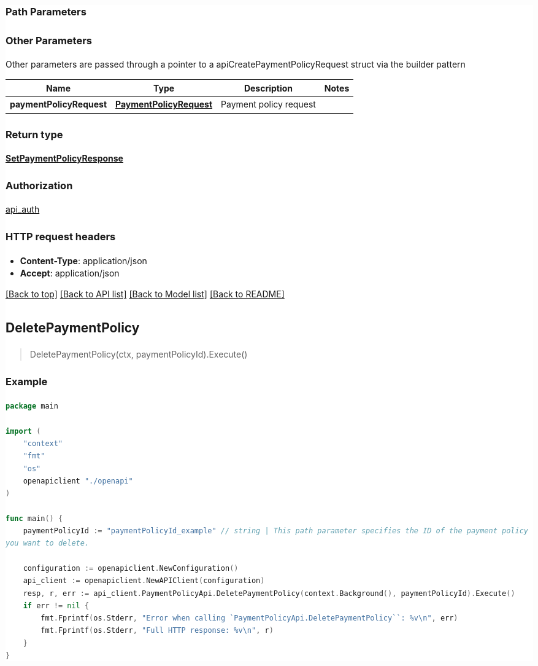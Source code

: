 ### Path Parameters



### Other Parameters

Other parameters are passed through a pointer to a apiCreatePaymentPolicyRequest struct via the builder pattern


Name | Type | Description  | Notes
------------- | ------------- | ------------- | -------------
 **paymentPolicyRequest** | [**PaymentPolicyRequest**](PaymentPolicyRequest.md) | Payment policy request | 

### Return type

[**SetPaymentPolicyResponse**](SetPaymentPolicyResponse.md)

### Authorization

[api_auth](../README.md#api_auth)

### HTTP request headers

- **Content-Type**: application/json
- **Accept**: application/json

[[Back to top]](#) [[Back to API list]](../README.md#documentation-for-api-endpoints)
[[Back to Model list]](../README.md#documentation-for-models)
[[Back to README]](../README.md)


## DeletePaymentPolicy

> DeletePaymentPolicy(ctx, paymentPolicyId).Execute()





### Example

```go
package main

import (
    "context"
    "fmt"
    "os"
    openapiclient "./openapi"
)

func main() {
    paymentPolicyId := "paymentPolicyId_example" // string | This path parameter specifies the ID of the payment policy you want to delete.

    configuration := openapiclient.NewConfiguration()
    api_client := openapiclient.NewAPIClient(configuration)
    resp, r, err := api_client.PaymentPolicyApi.DeletePaymentPolicy(context.Background(), paymentPolicyId).Execute()
    if err != nil {
        fmt.Fprintf(os.Stderr, "Error when calling `PaymentPolicyApi.DeletePaymentPolicy``: %v\n", err)
        fmt.Fprintf(os.Stderr, "Full HTTP response: %v\n", r)
    }
}
```
